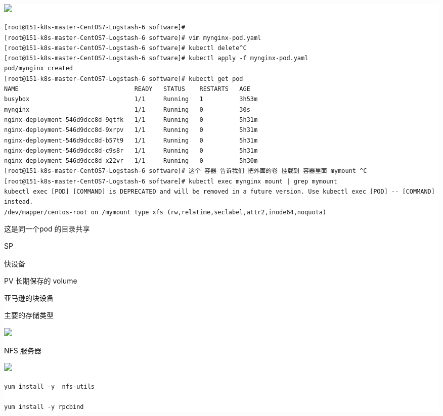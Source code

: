 ![](https://tcs.teambition.net/storage/312204fc54e7e69ad6cde4c290eab4547866?Signature=eyJhbGciOiJIUzI1NiIsInR5cCI6IkpXVCJ9.eyJBcHBJRCI6IjU5Mzc3MGZmODM5NjMyMDAyZTAzNThmMSIsIl9hcHBJZCI6IjU5Mzc3MGZmODM5NjMyMDAyZTAzNThmMSIsIl9vcmdhbml6YXRpb25JZCI6IiIsImV4cCI6MTYxMzYxMzg1MywiaWF0IjoxNjEzMDA5MDUzLCJyZXNvdXJjZSI6Ii9zdG9yYWdlLzMxMjIwNGZjNTRlN2U2OWFkNmNkZTRjMjkwZWFiNDU0Nzg2NiJ9.eH9r3VexLqs7RKBtwKjgIqchahulc3yK0hY68CRN9bc&download=image.png "")

```shell
[root@151-k8s-master-CentOS7-Logstash-6 software]# 
[root@151-k8s-master-CentOS7-Logstash-6 software]# vim mynginx-pod.yaml 
[root@151-k8s-master-CentOS7-Logstash-6 software]# kubectl delete^C
[root@151-k8s-master-CentOS7-Logstash-6 software]# kubectl apply -f mynginx-pod.yaml 
pod/mynginx created
[root@151-k8s-master-CentOS7-Logstash-6 software]# kubectl get pod 
NAME                                READY   STATUS    RESTARTS   AGE
busybox                             1/1     Running   1          3h53m
mynginx                             1/1     Running   0          30s
nginx-deployment-546d9dcc8d-9qtfk   1/1     Running   0          5h31m
nginx-deployment-546d9dcc8d-9xrpv   1/1     Running   0          5h31m
nginx-deployment-546d9dcc8d-b57t9   1/1     Running   0          5h31m
nginx-deployment-546d9dcc8d-c9s8r   1/1     Running   0          5h31m
nginx-deployment-546d9dcc8d-x22vr   1/1     Running   0          5h30m
[root@151-k8s-master-CentOS7-Logstash-6 software]# 这个 容器 告诉我们 把外面的卷 挂载到 容器里面 mymount ^C
[root@151-k8s-master-CentOS7-Logstash-6 software]# kubectl exec mynginx mount | grep mymount
kubectl exec [POD] [COMMAND] is DEPRECATED and will be removed in a future version. Use kubectl exec [POD] -- [COMMAND] instead.
/dev/mapper/centos-root on /mymount type xfs (rw,relatime,seclabel,attr2,inode64,noquota)

```

这是同一个pod 的目录共享



SP

快设备





PV 长期保存的 volume 



亚马逊的块设备

主要的存储类型

![](https://tcs.teambition.net/storage/31226b3e22bb5e3a35be423bf74cf0ccbf66?Signature=eyJhbGciOiJIUzI1NiIsInR5cCI6IkpXVCJ9.eyJBcHBJRCI6IjU5Mzc3MGZmODM5NjMyMDAyZTAzNThmMSIsIl9hcHBJZCI6IjU5Mzc3MGZmODM5NjMyMDAyZTAzNThmMSIsIl9vcmdhbml6YXRpb25JZCI6IiIsImV4cCI6MTYxMzYxMzg1MywiaWF0IjoxNjEzMDA5MDUzLCJyZXNvdXJjZSI6Ii9zdG9yYWdlLzMxMjI2YjNlMjJiYjVlM2EzNWJlNDIzYmY3NGNmMGNjYmY2NiJ9.sKwMb_10ZoH23OMNFp8ystlx908Fx6row0QlxWn79f8&download=image.png "")

 



NFS 服务器



![](https://tcs.teambition.net/storage/3122a3633a7457c944164bbf1d2d805df92b?Signature=eyJhbGciOiJIUzI1NiIsInR5cCI6IkpXVCJ9.eyJBcHBJRCI6IjU5Mzc3MGZmODM5NjMyMDAyZTAzNThmMSIsIl9hcHBJZCI6IjU5Mzc3MGZmODM5NjMyMDAyZTAzNThmMSIsIl9vcmdhbml6YXRpb25JZCI6IiIsImV4cCI6MTYxMzYxMzg1MywiaWF0IjoxNjEzMDA5MDUzLCJyZXNvdXJjZSI6Ii9zdG9yYWdlLzMxMjJhMzYzM2E3NDU3Yzk0NDE2NGJiZjFkMmQ4MDVkZjkyYiJ9.JdNxcjjsEv9NOwWJ1gvlyIcdD2Tw4LbwNSUBIdgF4qo&download=image.png "")

```shell
yum install -y  nfs-utils

yum install -y rpcbind

```
